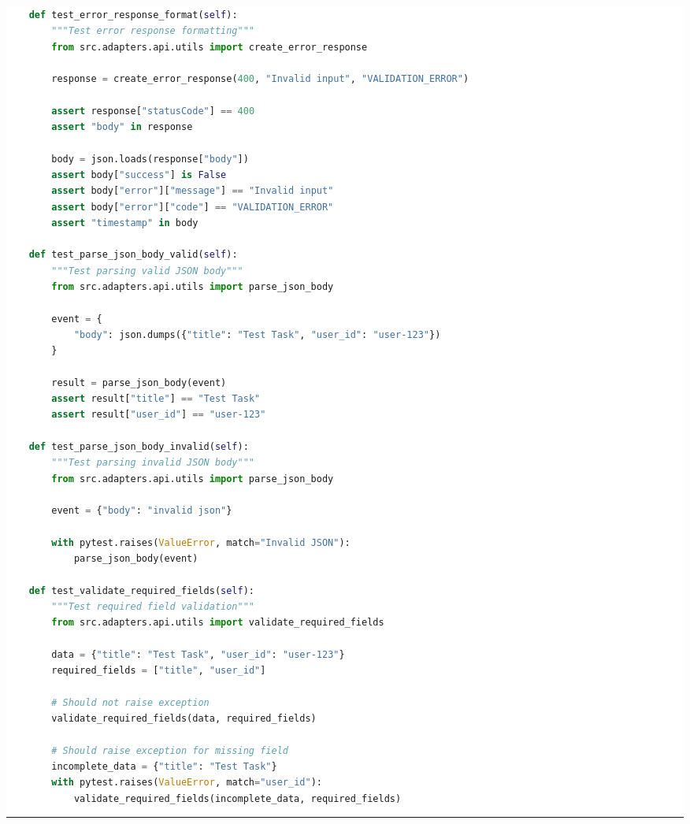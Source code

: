```python
    def test_error_response_format(self):
        """Test error response formatting"""
        from src.adapters.api.utils import create_error_response
        
        response = create_error_response(400, "Invalid input", "VALIDATION_ERROR")
        
        assert response["statusCode"] == 400
        assert "body" in response
        
        body = json.loads(response["body"])
        assert body["success"] is False
        assert body["error"]["message"] == "Invalid input"
        assert body["error"]["code"] == "VALIDATION_ERROR"
        assert "timestamp" in body
    
    def test_parse_json_body_valid(self):
        """Test parsing valid JSON body"""
        from src.adapters.api.utils import parse_json_body
        
        event = {
            "body": json.dumps({"title": "Test Task", "user_id": "user-123"})
        }
        
        result = parse_json_body(event)
        assert result["title"] == "Test Task"
        assert result["user_id"] == "user-123"
    
    def test_parse_json_body_invalid(self):
        """Test parsing invalid JSON body"""
        from src.adapters.api.utils import parse_json_body
        
        event = {"body": "invalid json"}
        
        with pytest.raises(ValueError, match="Invalid JSON"):
            parse_json_body(event)
    
    def test_validate_required_fields(self):
        """Test required field validation"""
        from src.adapters.api.utils import validate_required_fields
        
        data = {"title": "Test Task", "user_id": "user-123"}
        required_fields = ["title", "user_id"]
        
        # Should not raise exception
        validate_required_fields(data, required_fields)
        
        # Should raise exception for missing field
        incomplete_data = {"title": "Test Task"}
        with pytest.raises(ValueError, match="user_id"):
            validate_required_fields(incomplete_data, required_fields)
```

---